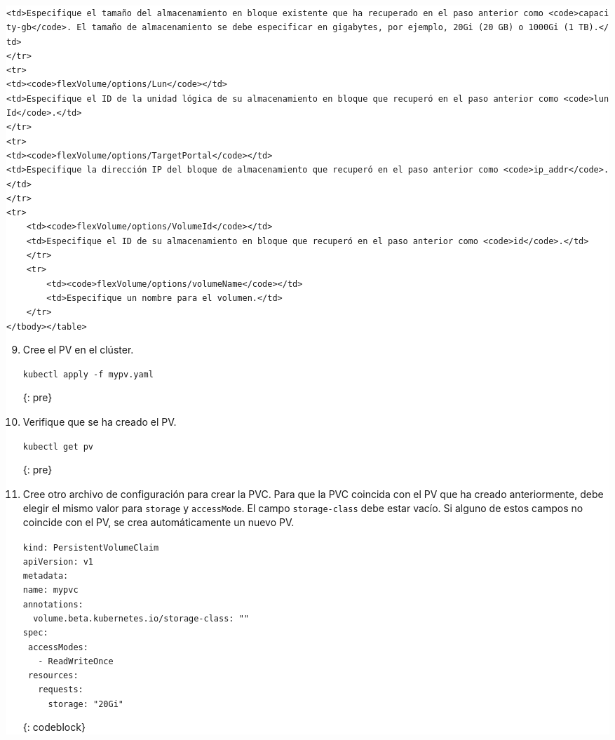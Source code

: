     <td>Especifique el tamaño del almacenamiento en bloque existente que ha recuperado en el paso anterior como <code>capacity-gb</code>. El tamaño de almacenamiento se debe especificar en gigabytes, por ejemplo, 20Gi (20 GB) o 1000Gi (1 TB).</td>
    </tr>
    <tr>
    <td><code>flexVolume/options/Lun</code></td>
    <td>Especifique el ID de la unidad lógica de su almacenamiento en bloque que recuperó en el paso anterior como <code>lunId</code>.</td>
    </tr>
    <tr>
    <td><code>flexVolume/options/TargetPortal</code></td>
    <td>Especifique la dirección IP del bloque de almacenamiento que recuperó en el paso anterior como <code>ip_addr</code>. </td>
    </tr>
    <tr>
	    <td><code>flexVolume/options/VolumeId</code></td>
	    <td>Especifique el ID de su almacenamiento en bloque que recuperó en el paso anterior como <code>id</code>.</td>
	    </tr>
	    <tr>
		    <td><code>flexVolume/options/volumeName</code></td>
		    <td>Especifique un nombre para el volumen.</td>
	    </tr>
    </tbody></table>

9.  Cree el PV en el clúster.
    ```
    kubectl apply -f mypv.yaml
    ```
    {: pre}

10. Verifique que se ha creado el PV.
    ```
    kubectl get pv
    ```
    {: pre}

11. Cree otro archivo de configuración para crear la PVC. Para que la PVC coincida con el PV que ha creado anteriormente, debe elegir el mismo valor para `storage` y `accessMode`. El campo `storage-class` debe estar vacío. Si alguno de estos campos no coincide con el PV, se crea automáticamente un nuevo PV.

     ```
     kind: PersistentVolumeClaim
    apiVersion: v1
    metadata:
     name: mypvc
     annotations:
       volume.beta.kubernetes.io/storage-class: ""
     spec:
      accessModes:
        - ReadWriteOnce
      resources:
        requests:
          storage: "20Gi"
     ```
     {: codeblock}
